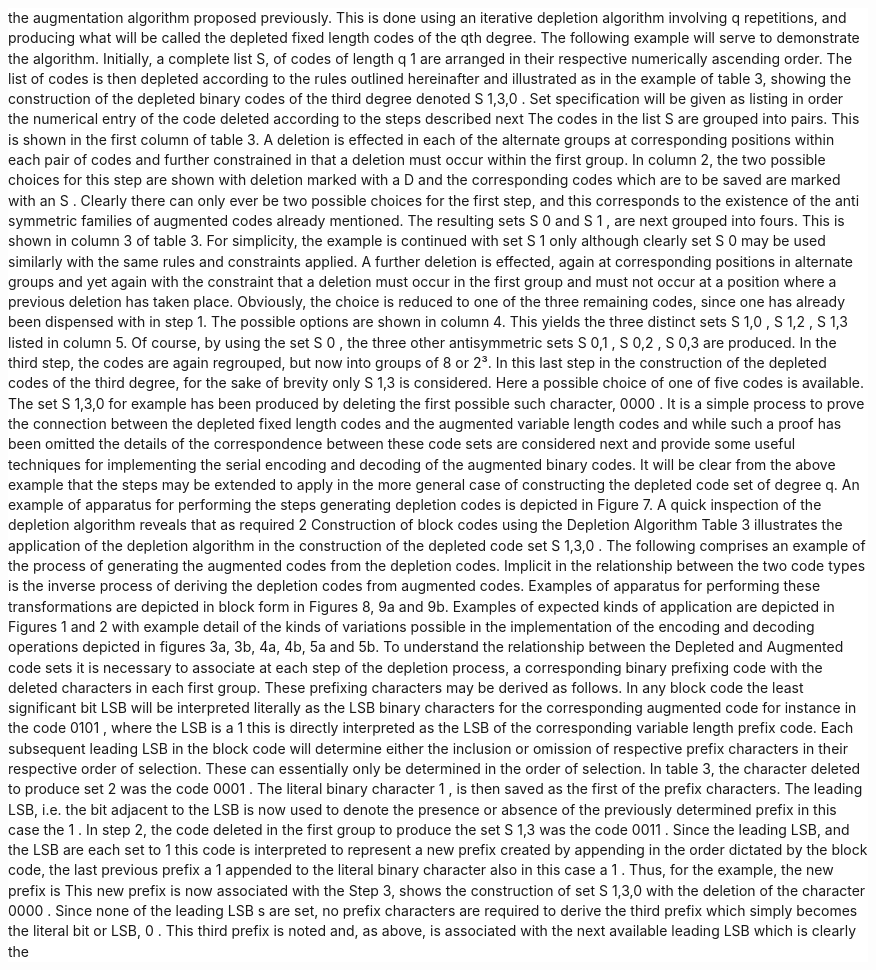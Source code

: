 the augmentation algorithm proposed previously. This is done using an iterative depletion algorithm involving q repetitions, and producing what will be called the depleted fixed length codes of the qth degree. The following example will serve to demonstrate the algorithm. Initially, a complete list S, of codes of length q 1 are arranged in their respective numerically ascending order. The list of codes is then depleted according to the rules outlined hereinafter and illustrated as in the example of table 3, showing the construction of the depleted binary codes of the third degree denoted S 1,3,0 . Set specification will be given as listing in order the numerical entry of the code deleted according to the steps described next The codes in the list S are grouped into pairs. This is shown in the first column of table 3. A deletion is effected in each of the alternate groups at corresponding positions within each pair of codes and further constrained in that a deletion must occur within the first group. In column 2, the two possible choices for this step are shown with deletion marked with a D and the corresponding codes which are to be saved are marked with an S . Clearly there can only ever be two possible choices for the first step, and this corresponds to the existence of the anti symmetric families of augmented codes already mentioned. The resulting sets S 0 and S 1 , are next grouped into fours. This is shown in column 3 of table 3. For simplicity, the example is continued with set S 1 only although clearly set S 0 may be used similarly with the same rules and constraints applied. A further deletion is effected, again at corresponding positions in alternate groups and yet again with the constraint that a deletion must occur in the first group and must not occur at a position where a previous deletion has taken place. Obviously, the choice is reduced to one of the three remaining codes, since one has already been dispensed with in step 1. The possible options are shown in column 4. This yields the three distinct sets S 1,0 , S 1,2 , S 1,3 listed in column 5. Of course, by using the set S 0 , the three other antisymmetric sets S 0,1 , S 0,2 , S 0,3 are produced. In the third step, the codes are again regrouped, but now into groups of 8 or 2³. In this last step in the construction of the depleted codes of the third degree, for the sake of brevity only S 1,3 is considered. Here a possible choice of one of five codes is available. The set S 1,3,0 for example has been produced by deleting the first possible such character, 0000 . It is a simple process to prove the connection between the depleted fixed length codes and the augmented variable length codes and while such a proof has been omitted the details of the correspondence between these code sets are considered next and provide some useful techniques for implementing the serial encoding and decoding of the augmented binary codes. It will be clear from the above example that the steps may be extended to apply in the more general case of constructing the depleted code set of degree q. An example of apparatus for performing the steps generating depletion codes is depicted in Figure 7. A quick inspection of the depletion algorithm reveals that as required 2 Construction of block codes using the Depletion Algorithm Table 3 illustrates the application of the depletion algorithm in the construction of the depleted code set S 1,3,0 . The following comprises an example of the process of generating the augmented codes from the depletion codes. Implicit in the relationship between the two code types is the inverse process of deriving the depletion codes from augmented codes. Examples of apparatus for performing these transformations are depicted in block form in Figures 8, 9a and 9b. Examples of expected kinds of application are depicted in Figures 1 and 2 with example detail of the kinds of variations possible in the implementation of the encoding and decoding operations depicted in figures 3a, 3b, 4a, 4b, 5a and 5b. To understand the relationship between the Depleted and Augmented code sets it is necessary to associate at each step of the depletion process, a corresponding binary prefixing code with the deleted characters in each first group. These prefixing characters may be derived as follows. In any block code the least significant bit LSB will be interpreted literally as the LSB binary characters for the corresponding augmented code for instance in the code 0101 , where the LSB is a 1 this is directly interpreted as the LSB of the corresponding variable length prefix code. Each subsequent leading LSB in the block code will determine either the inclusion or omission of respective prefix characters in their respective order of selection. These can essentially only be determined in the order of selection. In table 3, the character deleted to produce set 2 was the code 0001 . The literal binary character 1 , is then saved as the first of the prefix characters. The leading LSB, i.e. the bit adjacent to the LSB is now used to denote the presence or absence of the previously determined prefix in this case the 1 . In step 2, the code deleted in the first group to produce the set S 1,3 was the code 0011 . Since the leading LSB, and the LSB are each set to 1 this code is interpreted to represent a new prefix created by appending in the order dictated by the block code, the last previous prefix a 1 appended to the literal binary character also in this case a 1 . Thus, for the example, the new prefix is This new prefix is now associated with the Step 3, shows the construction of set S 1,3,0 with the deletion of the character 0000 . Since none of the leading LSB s are set, no prefix characters are required to derive the third prefix which simply becomes the literal bit or LSB, 0 . This third prefix is noted and, as above, is associated with the next available leading LSB which is clearly the